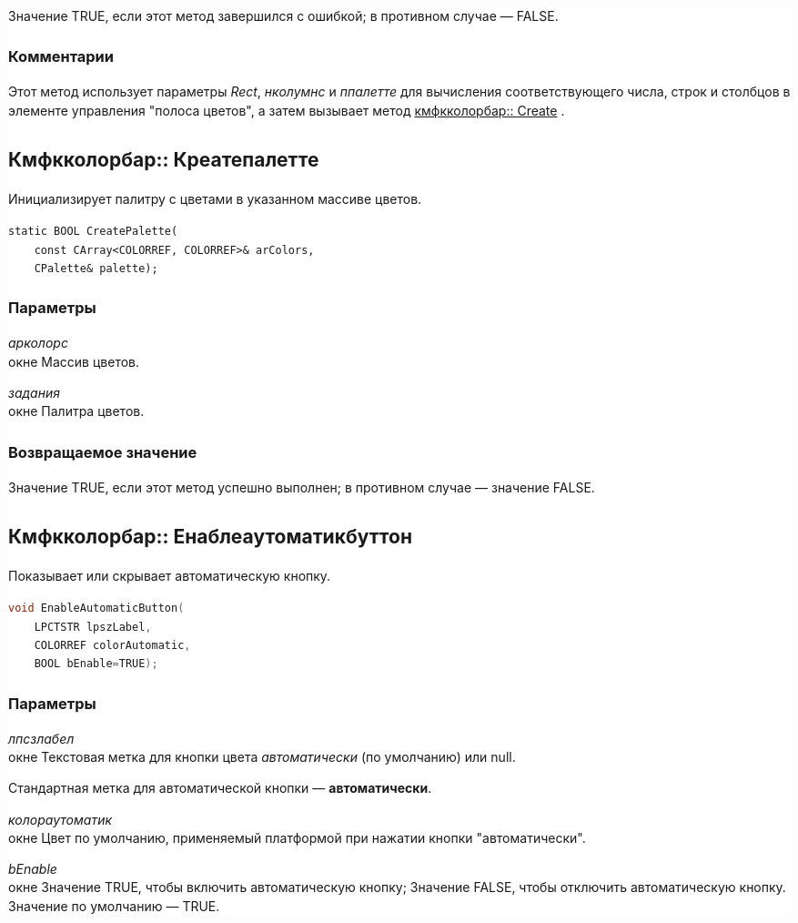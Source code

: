 Значение TRUE, если этот метод завершился с ошибкой; в противном случае — FALSE.

### <a name="remarks"></a>Комментарии

Этот метод использует параметры *Rect*, *нколумнс* и *ппалетте* для вычисления соответствующего числа, строк и столбцов в элементе управления "полоса цветов", а затем вызывает метод [кмфкколорбар:: Create](#create) .

## <a name="cmfccolorbarcreatepalette"></a><a name="createpalette"></a> Кмфкколорбар:: Креатепалетте

Инициализирует палитру с цветами в указанном массиве цветов.

```
static BOOL CreatePalette(
    const CArray<COLORREF, COLORREF>& arColors,
    CPalette& palette);
```

### <a name="parameters"></a>Параметры

*арколорс*\
окне Массив цветов.

*задания*\
окне Палитра цветов.

### <a name="return-value"></a>Возвращаемое значение

Значение TRUE, если этот метод успешно выполнен; в противном случае — значение FALSE.

## <a name="cmfccolorbarenableautomaticbutton"></a><a name="enableautomaticbutton"></a> Кмфкколорбар:: Енаблеаутоматикбуттон

Показывает или скрывает автоматическую кнопку.

```cpp
void EnableAutomaticButton(
    LPCTSTR lpszLabel,
    COLORREF colorAutomatic,
    BOOL bEnable=TRUE);
```

### <a name="parameters"></a>Параметры

*лпсзлабел*<br/>
окне Текстовая метка для кнопки цвета *автоматически* (по умолчанию) или null.

Стандартная метка для автоматической кнопки — **автоматически**.

*колораутоматик*<br/>
окне Цвет по умолчанию, применяемый платформой при нажатии кнопки "автоматически".

*bEnable*<br/>
окне Значение TRUE, чтобы включить автоматическую кнопку; Значение FALSE, чтобы отключить автоматическую кнопку. Значение по умолчанию — TRUE.
